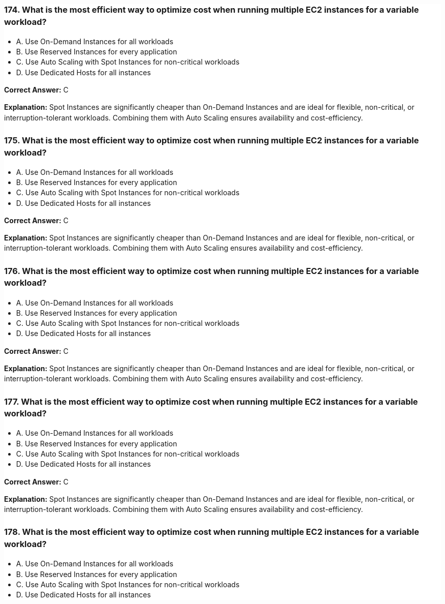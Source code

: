 ### 174. What is the most efficient way to optimize cost when running multiple EC2 instances for a variable workload?
- A. Use On-Demand Instances for all workloads
- B. Use Reserved Instances for every application
- C. Use Auto Scaling with Spot Instances for non-critical workloads
- D. Use Dedicated Hosts for all instances

**Correct Answer:** C

**Explanation:** Spot Instances are significantly cheaper than On-Demand Instances and are ideal for flexible, non-critical, or interruption-tolerant workloads. Combining them with Auto Scaling ensures availability and cost-efficiency.

### 175. What is the most efficient way to optimize cost when running multiple EC2 instances for a variable workload?
- A. Use On-Demand Instances for all workloads
- B. Use Reserved Instances for every application
- C. Use Auto Scaling with Spot Instances for non-critical workloads
- D. Use Dedicated Hosts for all instances

**Correct Answer:** C

**Explanation:** Spot Instances are significantly cheaper than On-Demand Instances and are ideal for flexible, non-critical, or interruption-tolerant workloads. Combining them with Auto Scaling ensures availability and cost-efficiency.

### 176. What is the most efficient way to optimize cost when running multiple EC2 instances for a variable workload?
- A. Use On-Demand Instances for all workloads
- B. Use Reserved Instances for every application
- C. Use Auto Scaling with Spot Instances for non-critical workloads
- D. Use Dedicated Hosts for all instances

**Correct Answer:** C

**Explanation:** Spot Instances are significantly cheaper than On-Demand Instances and are ideal for flexible, non-critical, or interruption-tolerant workloads. Combining them with Auto Scaling ensures availability and cost-efficiency.

### 177. What is the most efficient way to optimize cost when running multiple EC2 instances for a variable workload?
- A. Use On-Demand Instances for all workloads
- B. Use Reserved Instances for every application
- C. Use Auto Scaling with Spot Instances for non-critical workloads
- D. Use Dedicated Hosts for all instances

**Correct Answer:** C

**Explanation:** Spot Instances are significantly cheaper than On-Demand Instances and are ideal for flexible, non-critical, or interruption-tolerant workloads. Combining them with Auto Scaling ensures availability and cost-efficiency.

### 178. What is the most efficient way to optimize cost when running multiple EC2 instances for a variable workload?
- A. Use On-Demand Instances for all workloads
- B. Use Reserved Instances for every application
- C. Use Auto Scaling with Spot Instances for non-critical workloads
- D. Use Dedicated Hosts for all instances
